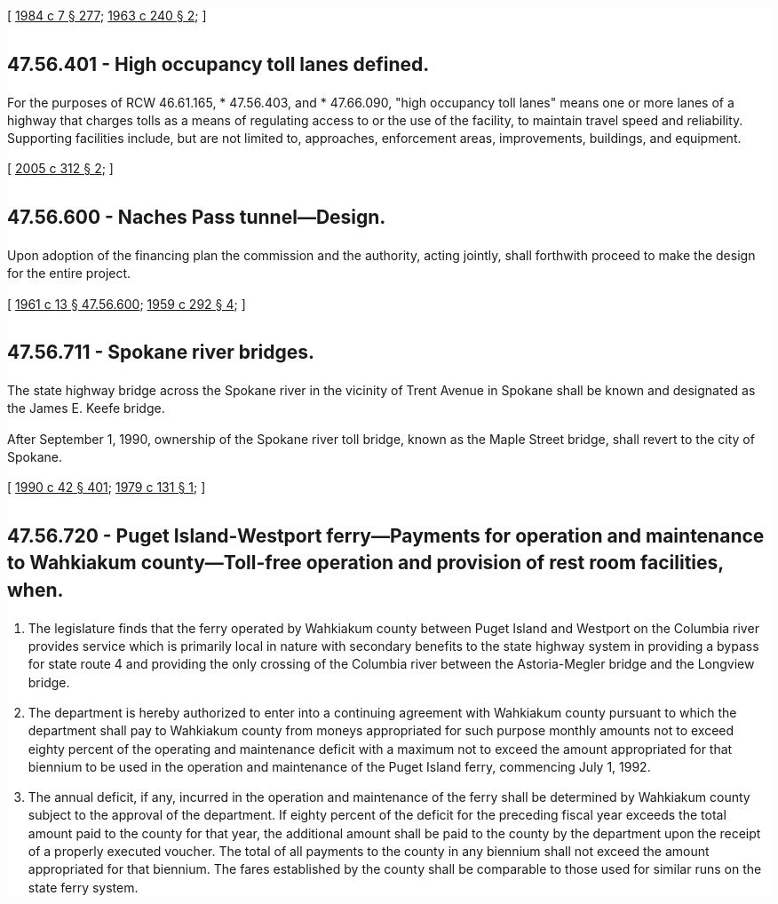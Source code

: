 \[ [1984 c 7 § 277](http://leg.wa.gov/CodeReviser/documents/sessionlaw/1984c7.pdf?cite=1984%20c%207%20§%20277); [1963 c 240 § 2](http://leg.wa.gov/CodeReviser/documents/sessionlaw/1963c240.pdf?cite=1963%20c%20240%20§%202); \]

## 47.56.401 - High occupancy toll lanes defined.
For the purposes of RCW 46.61.165, * 47.56.403, and * 47.66.090, "high occupancy toll lanes" means one or more lanes of a highway that charges tolls as a means of regulating access to or the use of the facility, to maintain travel speed and reliability. Supporting facilities include, but are not limited to, approaches, enforcement areas, improvements, buildings, and equipment.

\[ [2005 c 312 § 2](http://lawfilesext.leg.wa.gov/biennium/2005-06/Pdf/Bills/Session%20Laws/House/1179-S.SL.pdf?cite=2005%20c%20312%20§%202); \]

## 47.56.600 - Naches Pass tunnel—Design.
Upon adoption of the financing plan the commission and the authority, acting jointly, shall forthwith proceed to make the design for the entire project.

\[ [1961 c 13 § 47.56.600](http://leg.wa.gov/CodeReviser/documents/sessionlaw/1961c13.pdf?cite=1961%20c%2013%20§%2047.56.600); [1959 c 292 § 4](http://leg.wa.gov/CodeReviser/documents/sessionlaw/1959c292.pdf?cite=1959%20c%20292%20§%204); \]

## 47.56.711 - Spokane river bridges.
The state highway bridge across the Spokane river in the vicinity of Trent Avenue in Spokane shall be known and designated as the James E. Keefe bridge.

After September 1, 1990, ownership of the Spokane river toll bridge, known as the Maple Street bridge, shall revert to the city of Spokane.

\[ [1990 c 42 § 401](http://leg.wa.gov/CodeReviser/documents/sessionlaw/1990c42.pdf?cite=1990%20c%2042%20§%20401); [1979 c 131 § 1](http://leg.wa.gov/CodeReviser/documents/sessionlaw/1979c131.pdf?cite=1979%20c%20131%20§%201); \]

## 47.56.720 - Puget Island-Westport ferry—Payments for operation and maintenance to Wahkiakum county—Toll-free operation and provision of rest room facilities, when.
1. The legislature finds that the ferry operated by Wahkiakum county between Puget Island and Westport on the Columbia river provides service which is primarily local in nature with secondary benefits to the state highway system in providing a bypass for state route 4 and providing the only crossing of the Columbia river between the Astoria-Megler bridge and the Longview bridge.

2. The department is hereby authorized to enter into a continuing agreement with Wahkiakum county pursuant to which the department shall pay to Wahkiakum county from moneys appropriated for such purpose monthly amounts not to exceed eighty percent of the operating and maintenance deficit with a maximum not to exceed the amount appropriated for that biennium to be used in the operation and maintenance of the Puget Island ferry, commencing July 1, 1992.

3. The annual deficit, if any, incurred in the operation and maintenance of the ferry shall be determined by Wahkiakum county subject to the approval of the department. If eighty percent of the deficit for the preceding fiscal year exceeds the total amount paid to the county for that year, the additional amount shall be paid to the county by the department upon the receipt of a properly executed voucher. The total of all payments to the county in any biennium shall not exceed the amount appropriated for that biennium. The fares established by the county shall be comparable to those used for similar runs on the state ferry system.
